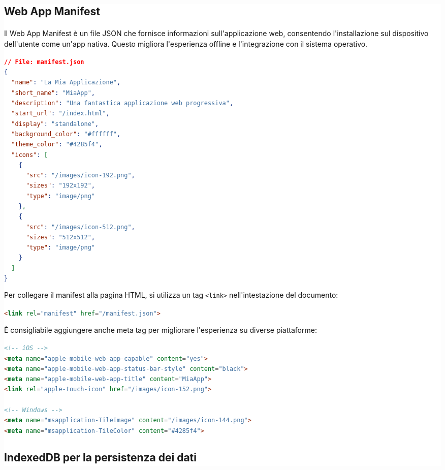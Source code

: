 ## Web App Manifest

Il Web App Manifest è un file JSON che fornisce informazioni sull'applicazione web, consentendo l'installazione sul dispositivo dell'utente come un'app nativa. Questo migliora l'esperienza offline e l'integrazione con il sistema operativo.

```json
// File: manifest.json
{
  "name": "La Mia Applicazione",
  "short_name": "MiaApp",
  "description": "Una fantastica applicazione web progressiva",
  "start_url": "/index.html",
  "display": "standalone",
  "background_color": "#ffffff",
  "theme_color": "#4285f4",
  "icons": [
    {
      "src": "/images/icon-192.png",
      "sizes": "192x192",
      "type": "image/png"
    },
    {
      "src": "/images/icon-512.png",
      "sizes": "512x512",
      "type": "image/png"
    }
  ]
}
```

Per collegare il manifest alla pagina HTML, si utilizza un tag `<link>` nell'intestazione del documento:

```html
<link rel="manifest" href="/manifest.json">
```

È consigliabile aggiungere anche meta tag per migliorare l'esperienza su diverse piattaforme:

```html
<!-- iOS -->
<meta name="apple-mobile-web-app-capable" content="yes">
<meta name="apple-mobile-web-app-status-bar-style" content="black">
<meta name="apple-mobile-web-app-title" content="MiaApp">
<link rel="apple-touch-icon" href="/images/icon-152.png">

<!-- Windows -->
<meta name="msapplication-TileImage" content="/images/icon-144.png">
<meta name="msapplication-TileColor" content="#4285f4">
```

## IndexedDB per la persistenza dei dati
